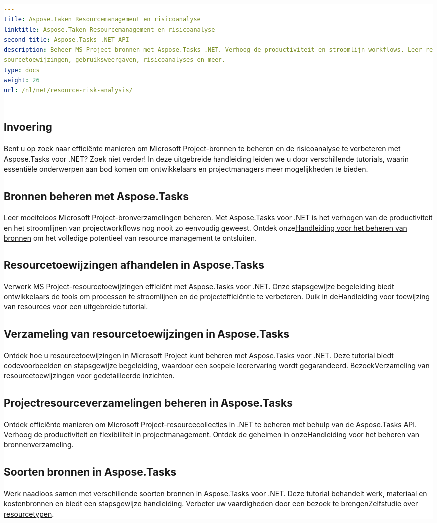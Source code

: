 ```yaml
---
title: Aspose.Taken Resourcemanagement en risicoanalyse
linktitle: Aspose.Taken Resourcemanagement en risicoanalyse
second_title: Aspose.Tasks .NET API
description: Beheer MS Project-bronnen met Aspose.Tasks .NET. Verhoog de productiviteit en stroomlijn workflows. Leer resourcetoewijzingen, gebruiksweergaven, risicoanalyses en meer.
type: docs
weight: 26
url: /nl/net/resource-risk-analysis/
---
```

## Invoering

Bent u op zoek naar efficiënte manieren om Microsoft Project-bronnen te beheren en de risicoanalyse te verbeteren met Aspose.Tasks voor .NET? Zoek niet verder! In deze uitgebreide handleiding leiden we u door verschillende tutorials, waarin essentiële onderwerpen aan bod komen om ontwikkelaars en projectmanagers meer mogelijkheden te bieden.

## Bronnen beheren met Aspose.Tasks 
 Leer moeiteloos Microsoft Project-bronverzamelingen beheren. Met Aspose.Tasks voor .NET is het verhogen van de productiviteit en het stroomlijnen van projectworkflows nog nooit zo eenvoudig geweest. Ontdek onze[Handleiding voor het beheren van bronnen](./managing-resources/) om het volledige potentieel van resource management te ontsluiten.

## Resourcetoewijzingen afhandelen in Aspose.Tasks 
 Verwerk MS Project-resourcetoewijzingen efficiënt met Aspose.Tasks voor .NET. Onze stapsgewijze begeleiding biedt ontwikkelaars de tools om processen te stroomlijnen en de projectefficiëntie te verbeteren. Duik in de[Handleiding voor toewijzing van resources](./resource-assignments/) voor een uitgebreide tutorial.

## Verzameling van resourcetoewijzingen in Aspose.Tasks 
Ontdek hoe u resourcetoewijzingen in Microsoft Project kunt beheren met Aspose.Tasks voor .NET. Deze tutorial biedt codevoorbeelden en stapsgewijze begeleiding, waardoor een soepele leerervaring wordt gegarandeerd. Bezoek[Verzameling van resourcetoewijzingen](./resource-assignment-collection/) voor gedetailleerde inzichten.

## Projectresourceverzamelingen beheren in Aspose.Tasks 
 Ontdek efficiënte manieren om Microsoft Project-resourcecollecties in .NET te beheren met behulp van de Aspose.Tasks API. Verhoog de productiviteit en flexibiliteit in projectmanagement. Ontdek de geheimen in onze[Handleiding voor het beheren van bronnenverzameling](./managing-resource-collection/).

## Soorten bronnen in Aspose.Tasks 
 Werk naadloos samen met verschillende soorten bronnen in Aspose.Tasks voor .NET. Deze tutorial behandelt werk, materiaal en kostenbronnen en biedt een stapsgewijze handleiding. Verbeter uw vaardigheden door een bezoek te brengen[Zelfstudie over resourcetypen](./resource-types/).
